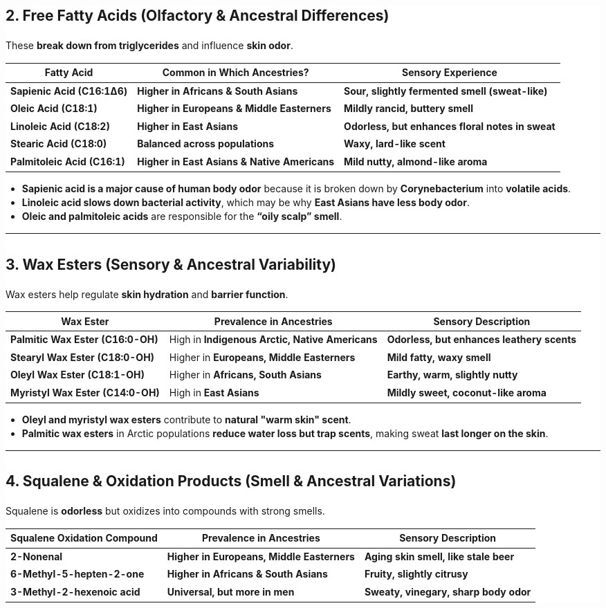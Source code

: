 
## **2. Free Fatty Acids (Olfactory & Ancestral Differences)**
These **break down from triglycerides** and influence **skin odor**.  

| **Fatty Acid** | **Common in Which Ancestries?** | **Sensory Experience** |
|---------------|--------------------------------|---------------------|
| **Sapienic Acid (C16:1Δ6)** | **Higher in Africans & South Asians** | **Sour, slightly fermented smell (sweat-like)** |
| **Oleic Acid (C18:1)** | **Higher in Europeans & Middle Easterners** | **Mildly rancid, buttery smell** |
| **Linoleic Acid (C18:2)** | **Higher in East Asians** | **Odorless, but enhances floral notes in sweat** |
| **Stearic Acid (C18:0)** | **Balanced across populations** | **Waxy, lard-like scent** |
| **Palmitoleic Acid (C16:1)** | **Higher in East Asians & Native Americans** | **Mild nutty, almond-like aroma** |

- **Sapienic acid is a major cause of human body odor** because it is broken down by **Corynebacterium** into **volatile acids**.
- **Linoleic acid slows down bacterial activity**, which may be why **East Asians have less body odor**.
- **Oleic and palmitoleic acids** are responsible for the **“oily scalp” smell**.

---

## **3. Wax Esters (Sensory & Ancestral Variability)**
Wax esters help regulate **skin hydration** and **barrier function**.

| **Wax Ester** | **Prevalence in Ancestries** | **Sensory Description** |
|--------------|----------------------------|----------------------|
| **Palmitic Wax Ester (C16:0-OH)** | High in **Indigenous Arctic, Native Americans** | **Odorless, but enhances leathery scents** |
| **Stearyl Wax Ester (C18:0-OH)** | Higher in **Europeans, Middle Easterners** | **Mild fatty, waxy smell** |
| **Oleyl Wax Ester (C18:1-OH)** | Higher in **Africans, South Asians** | **Earthy, warm, slightly nutty** |
| **Myristyl Wax Ester (C14:0-OH)** | High in **East Asians** | **Mildly sweet, coconut-like aroma** |

- **Oleyl and myristyl wax esters** contribute to **natural "warm skin" scent**.  
- **Palmitic wax esters** in Arctic populations **reduce water loss but trap scents**, making sweat **last longer on the skin**.

---

## **4. Squalene & Oxidation Products (Smell & Ancestral Variations)**
Squalene is **odorless** but oxidizes into compounds with strong smells.

| **Squalene Oxidation Compound** | **Prevalence in Ancestries** | **Sensory Description** |
|--------------------------------|----------------------------|----------------------|
| **2-Nonenal** | **Higher in Europeans, Middle Easterners** | **Aging skin smell, like stale beer** |
| **6-Methyl-5-hepten-2-one** | **Higher in Africans & South Asians** | **Fruity, slightly citrusy** |
| **3-Methyl-2-hexenoic acid** | **Universal, but more in men** | **Sweaty, vinegary, sharp body odor** |
